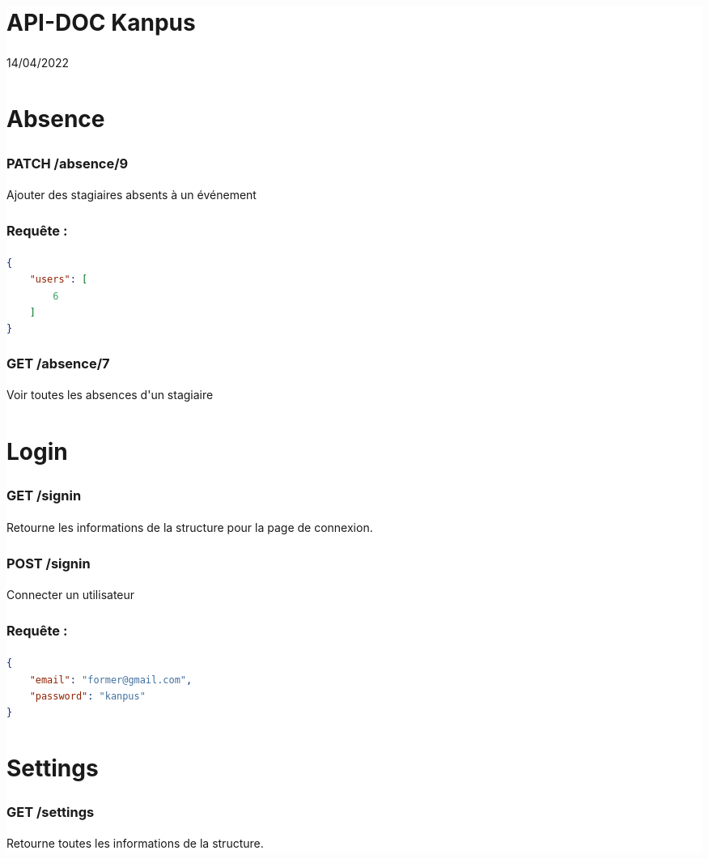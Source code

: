# API-DOC Kanpus

14/04/2022

# Absence

### PATCH /absence/9

Ajouter des stagiaires absents à un événement

### Requête :

```json
{
	"users": [
		6
	]
}
```

### GET /absence/7

Voir toutes les absences d'un stagiaire

# Login

### GET /signin

Retourne les informations de la structure pour la page de connexion.

### POST /signin

Connecter un utilisateur

### Requête :

```json
{
	"email": "former@gmail.com",
	"password": "kanpus"
}
```

# Settings

### GET /settings

Retourne toutes les informations de la structure.
